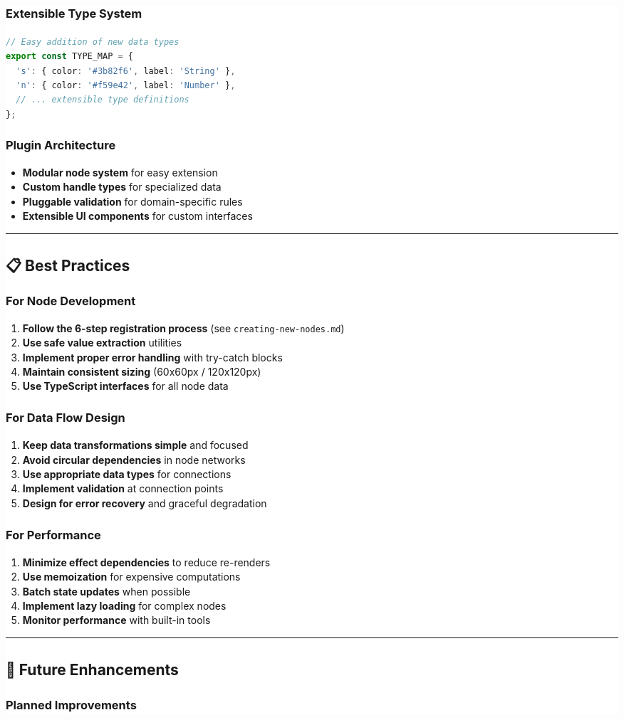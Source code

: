 ### Extensible Type System

```typescript
// Easy addition of new data types
export const TYPE_MAP = {
  's': { color: '#3b82f6', label: 'String' },
  'n': { color: '#f59e42', label: 'Number' },
  // ... extensible type definitions
};
```

### Plugin Architecture

- **Modular node system** for easy extension
- **Custom handle types** for specialized data
- **Pluggable validation** for domain-specific rules
- **Extensible UI components** for custom interfaces

---

## 📋 Best Practices

### For Node Development

1. **Follow the 6-step registration process** (see `creating-new-nodes.md`)
2. **Use safe value extraction** utilities
3. **Implement proper error handling** with try-catch blocks
4. **Maintain consistent sizing** (60x60px / 120x120px)
5. **Use TypeScript interfaces** for all node data

### For Data Flow Design

1. **Keep data transformations simple** and focused
2. **Avoid circular dependencies** in node networks
3. **Use appropriate data types** for connections
4. **Implement validation** at connection points
5. **Design for error recovery** and graceful degradation

### For Performance

1. **Minimize effect dependencies** to reduce re-renders
2. **Use memoization** for expensive computations
3. **Batch state updates** when possible
4. **Implement lazy loading** for complex nodes
5. **Monitor performance** with built-in tools

---

## 🔮 Future Enhancements

### Planned Improvements
